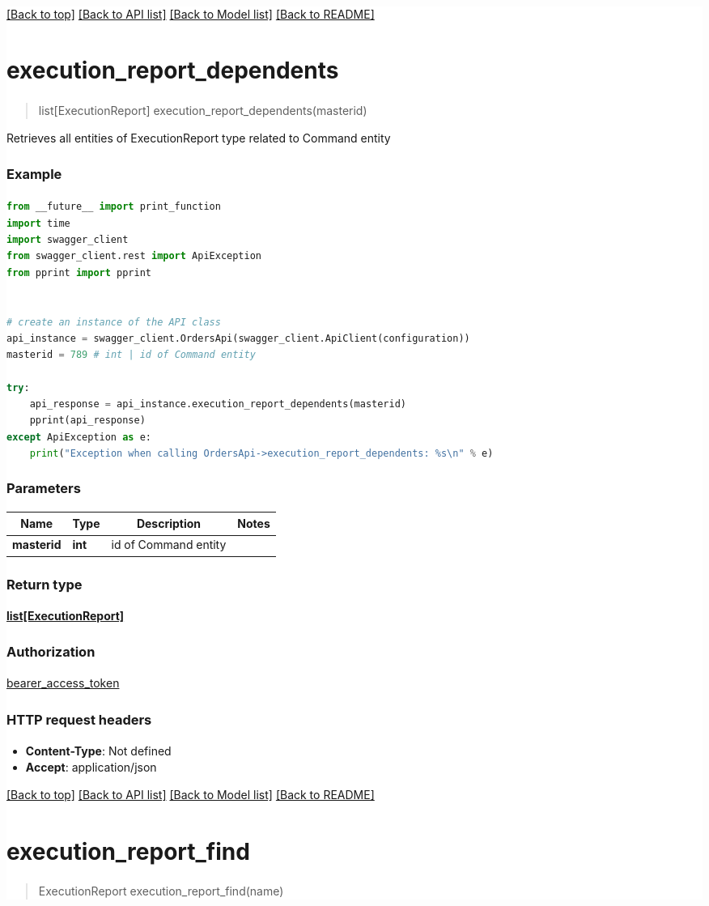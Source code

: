 [[Back to top]](#) [[Back to API list]](../README.md#documentation-for-api-endpoints) [[Back to Model list]](../README.md#documentation-for-models) [[Back to README]](../README.md)

# **execution_report_dependents**
> list[ExecutionReport] execution_report_dependents(masterid)



Retrieves all entities of ExecutionReport type related to Command entity

### Example
```python
from __future__ import print_function
import time
import swagger_client
from swagger_client.rest import ApiException
from pprint import pprint


# create an instance of the API class
api_instance = swagger_client.OrdersApi(swagger_client.ApiClient(configuration))
masterid = 789 # int | id of Command entity

try:
    api_response = api_instance.execution_report_dependents(masterid)
    pprint(api_response)
except ApiException as e:
    print("Exception when calling OrdersApi->execution_report_dependents: %s\n" % e)
```

### Parameters

Name | Type | Description  | Notes
------------- | ------------- | ------------- | -------------
 **masterid** | **int**| id of Command entity | 

### Return type

[**list[ExecutionReport]**](ExecutionReport.md)

### Authorization

[bearer_access_token](../README.md#bearer_access_token)

### HTTP request headers

 - **Content-Type**: Not defined
 - **Accept**: application/json

[[Back to top]](#) [[Back to API list]](../README.md#documentation-for-api-endpoints) [[Back to Model list]](../README.md#documentation-for-models) [[Back to README]](../README.md)

# **execution_report_find**
> ExecutionReport execution_report_find(name)
